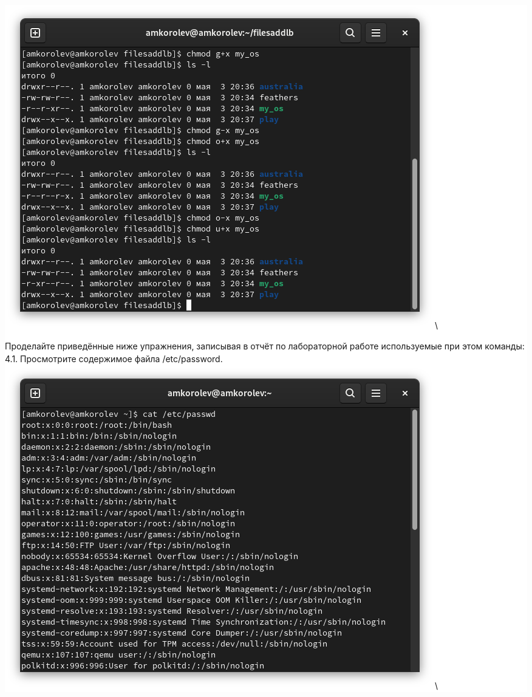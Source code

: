 ![Присваиваем файлам права доступа](images/picture24.png)\

Проделайте приведённые ниже упражнения, записывая в отчёт по лабораторной
работе используемые при этом команды:\
4.1. Просмотрите содержимое файла /etc/password.\
![Просмотрите содержимое файла /etc/password.](images/picture25.png)\
